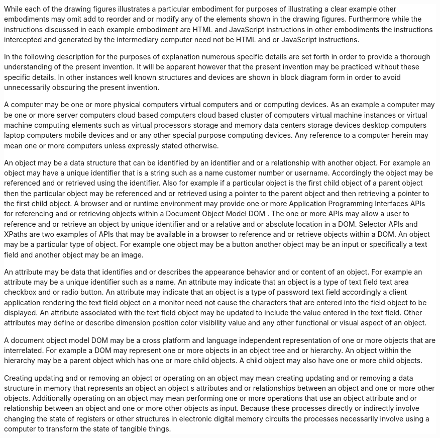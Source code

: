 While each of the drawing figures illustrates a particular embodiment for purposes of illustrating a clear example other embodiments may omit add to reorder and or modify any of the elements shown in the drawing figures. Furthermore while the instructions discussed in each example embodiment are HTML and JavaScript instructions in other embodiments the instructions intercepted and generated by the intermediary computer need not be HTML and or JavaScript instructions.

In the following description for the purposes of explanation numerous specific details are set forth in order to provide a thorough understanding of the present invention. It will be apparent however that the present invention may be practiced without these specific details. In other instances well known structures and devices are shown in block diagram form in order to avoid unnecessarily obscuring the present invention.

A computer may be one or more physical computers virtual computers and or computing devices. As an example a computer may be one or more server computers cloud based computers cloud based cluster of computers virtual machine instances or virtual machine computing elements such as virtual processors storage and memory data centers storage devices desktop computers laptop computers mobile devices and or any other special purpose computing devices. Any reference to a computer herein may mean one or more computers unless expressly stated otherwise.

An object may be a data structure that can be identified by an identifier and or a relationship with another object. For example an object may have a unique identifier that is a string such as a name customer number or username. Accordingly the object may be referenced and or retrieved using the identifier. Also for example if a particular object is the first child object of a parent object then the particular object may be referenced and or retrieved using a pointer to the parent object and then retrieving a pointer to the first child object. A browser and or runtime environment may provide one or more Application Programming Interfaces APIs for referencing and or retrieving objects within a Document Object Model DOM . The one or more APIs may allow a user to reference and or retrieve an object by unique identifier and or a relative and or absolute location in a DOM. Selector APIs and XPaths are two examples of APIs that may be available in a browser to reference and or retrieve objects within a DOM. An object may be a particular type of object. For example one object may be a button another object may be an input or specifically a text field and another object may be an image.

An attribute may be data that identifies and or describes the appearance behavior and or content of an object. For example an attribute may be a unique identifier such as a name. An attribute may indicate that an object is a type of text field text area checkbox and or radio button. An attribute may indicate that an object is a type of password text field accordingly a client application rendering the text field object on a monitor need not cause the characters that are entered into the field object to be displayed. An attribute associated with the text field object may be updated to include the value entered in the text field. Other attributes may define or describe dimension position color visibility value and any other functional or visual aspect of an object.

A document object model DOM may be a cross platform and language independent representation of one or more objects that are interrelated. For example a DOM may represent one or more objects in an object tree and or hierarchy. An object within the hierarchy may be a parent object which has one or more child objects. A child object may also have one or more child objects.

 Creating updating and or removing an object or operating on an object may mean creating updating and or removing a data structure in memory that represents an object an object s attributes and or relationships between an object and one or more other objects. Additionally operating on an object may mean performing one or more operations that use an object attribute and or relationship between an object and one or more other objects as input. Because these processes directly or indirectly involve changing the state of registers or other structures in electronic digital memory circuits the processes necessarily involve using a computer to transform the state of tangible things.
